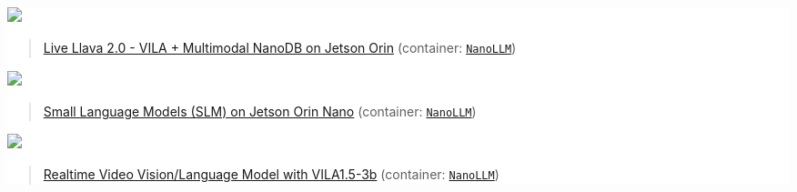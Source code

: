 <a href="https://www.youtube.com/watch?v=wZq7ynbgRoE"><img width="640px" src="https://raw.githubusercontent.com/dusty-nv/jetson-containers/docs/docs/images/live_llava_bear.jpg"></a>
> [Live Llava 2.0 - VILA + Multimodal NanoDB on Jetson Orin](https://youtu.be/X-OXxPiUTuU) (container: [`NanoLLM`](https://dusty-nv.github.io/NanoLLM/))

<a href="https://www.jetson-ai-lab.com/tutorial_slm.html"><img src="https://www.jetson-ai-lab.com/images/slm_console.gif"></a>
> [Small Language Models (SLM) on Jetson Orin Nano](https://www.jetson-ai-lab.com/tutorial_slm.html) (container: [`NanoLLM`](https://dusty-nv.github.io/NanoLLM/))

<a href="https://www.jetson-ai-lab.com/tutorial_nano-vlm.html#video-sequences"><img src="https://raw.githubusercontent.com/dusty-nv/jetson-containers/docs/docs/images/video_vila_wildfire.gif"></a>
> [Realtime Video Vision/Language Model with VILA1.5-3b](https://www.jetson-ai-lab.com/tutorial_nano-vlm.html#video-sequences) (container: [`NanoLLM`](https://dusty-nv.github.io/NanoLLM/))

